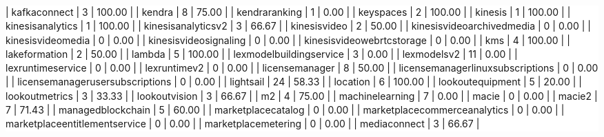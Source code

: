 | kafkaconnect | 3 | 100.00 |
| kendra | 8 | 75.00 |
| kendraranking | 1 | 0.00 |
| keyspaces | 2 | 100.00 |
| kinesis | 1 | 100.00 |
| kinesisanalytics | 1 | 100.00 |
| kinesisanalyticsv2 | 3 | 66.67 |
| kinesisvideo | 2 | 50.00 |
| kinesisvideoarchivedmedia | 0 | 0.00 |
| kinesisvideomedia | 0 | 0.00 |
| kinesisvideosignaling | 0 | 0.00 |
| kinesisvideowebrtcstorage | 0 | 0.00 |
| kms | 4 | 100.00 |
| lakeformation | 2 | 50.00 |
| lambda | 5 | 100.00 |
| lexmodelbuildingservice | 3 | 0.00 |
| lexmodelsv2 | 11 | 0.00 |
| lexruntimeservice | 0 | 0.00 |
| lexruntimev2 | 0 | 0.00 |
| licensemanager | 8 | 50.00 |
| licensemanagerlinuxsubscriptions | 0 | 0.00 |
| licensemanagerusersubscriptions | 0 | 0.00 |
| lightsail | 24 | 58.33 |
| location | 6 | 100.00 |
| lookoutequipment | 5 | 20.00 |
| lookoutmetrics | 3 | 33.33 |
| lookoutvision | 3 | 66.67 |
| m2 | 4 | 75.00 |
| machinelearning | 7 | 0.00 |
| macie | 0 | 0.00 |
| macie2 | 7 | 71.43 |
| managedblockchain | 5 | 60.00 |
| marketplacecatalog | 0 | 0.00 |
| marketplacecommerceanalytics | 0 | 0.00 |
| marketplaceentitlementservice | 0 | 0.00 |
| marketplacemetering | 0 | 0.00 |
| mediaconnect | 3 | 66.67 |